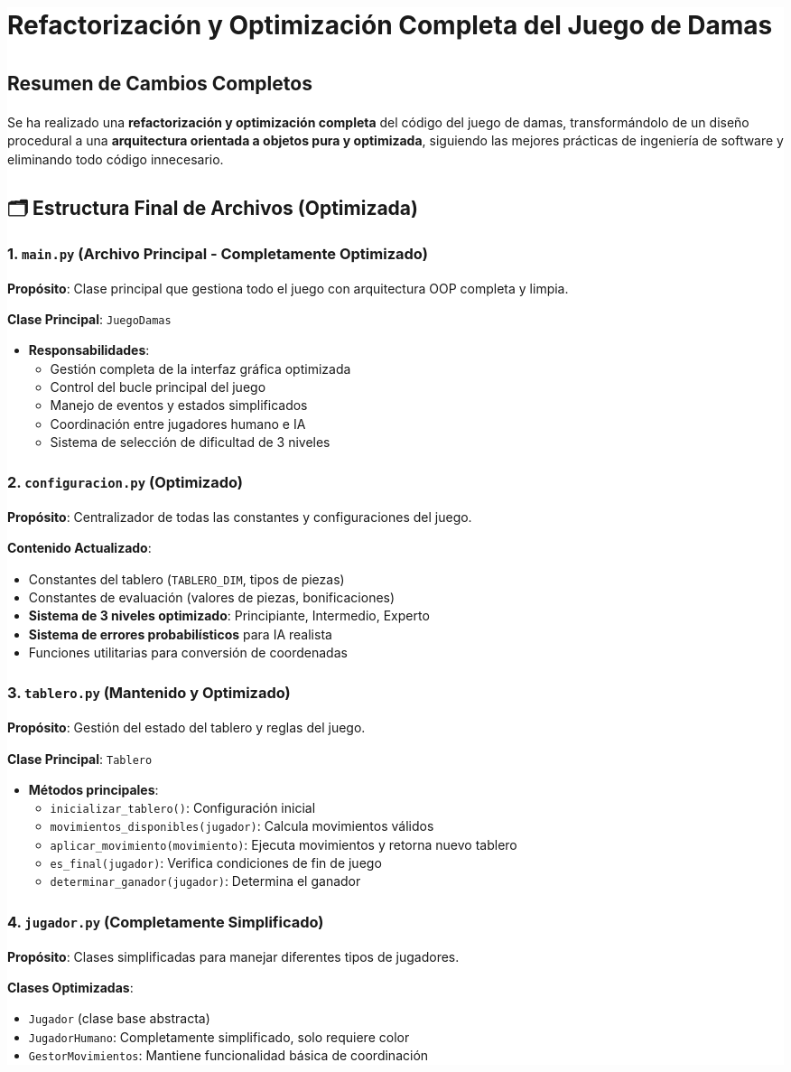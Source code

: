# Refactorización y Optimización Completa del Juego de Damas

## Resumen de Cambios Completos

Se ha realizado una **refactorización y optimización completa** del código del juego de damas, transformándolo de un diseño procedural a una **arquitectura orientada a objetos pura y optimizada**, siguiendo las mejores prácticas de ingeniería de software y eliminando todo código innecesario.

## 🗂️ Estructura Final de Archivos (Optimizada)

### 1. `main.py` (Archivo Principal - Completamente Optimizado)
**Propósito**: Clase principal que gestiona todo el juego con arquitectura OOP completa y limpia.

**Clase Principal**: `JuegoDamas`
- **Responsabilidades**:
  - Gestión completa de la interfaz gráfica optimizada
  - Control del bucle principal del juego
  - Manejo de eventos y estados simplificados
  - Coordinación entre jugadores humano e IA
  - Sistema de selección de dificultad de 3 niveles

### 2. `configuracion.py` (Optimizado)
**Propósito**: Centralizador de todas las constantes y configuraciones del juego.

**Contenido Actualizado**:
- Constantes del tablero (`TABLERO_DIM`, tipos de piezas)
- Constantes de evaluación (valores de piezas, bonificaciones)
- **Sistema de 3 niveles optimizado**: Principiante, Intermedio, Experto
- **Sistema de errores probabilísticos** para IA realista
- Funciones utilitarias para conversión de coordenadas

### 3. `tablero.py` (Mantenido y Optimizado)
**Propósito**: Gestión del estado del tablero y reglas del juego.

**Clase Principal**: `Tablero`
- **Métodos principales**:
  - `inicializar_tablero()`: Configuración inicial
  - `movimientos_disponibles(jugador)`: Calcula movimientos válidos
  - `aplicar_movimiento(movimiento)`: Ejecuta movimientos y retorna nuevo tablero
  - `es_final(jugador)`: Verifica condiciones de fin de juego
  - `determinar_ganador(jugador)`: Determina el ganador

### 4. `jugador.py` (Completamente Simplificado)
**Propósito**: Clases simplificadas para manejar diferentes tipos de jugadores.

**Clases Optimizadas**:
- `Jugador` (clase base abstracta)
- `JugadorHumano`: Completamente simplificado, solo requiere color
- `GestorMovimientos`: Mantiene funcionalidad básica de coordinación
